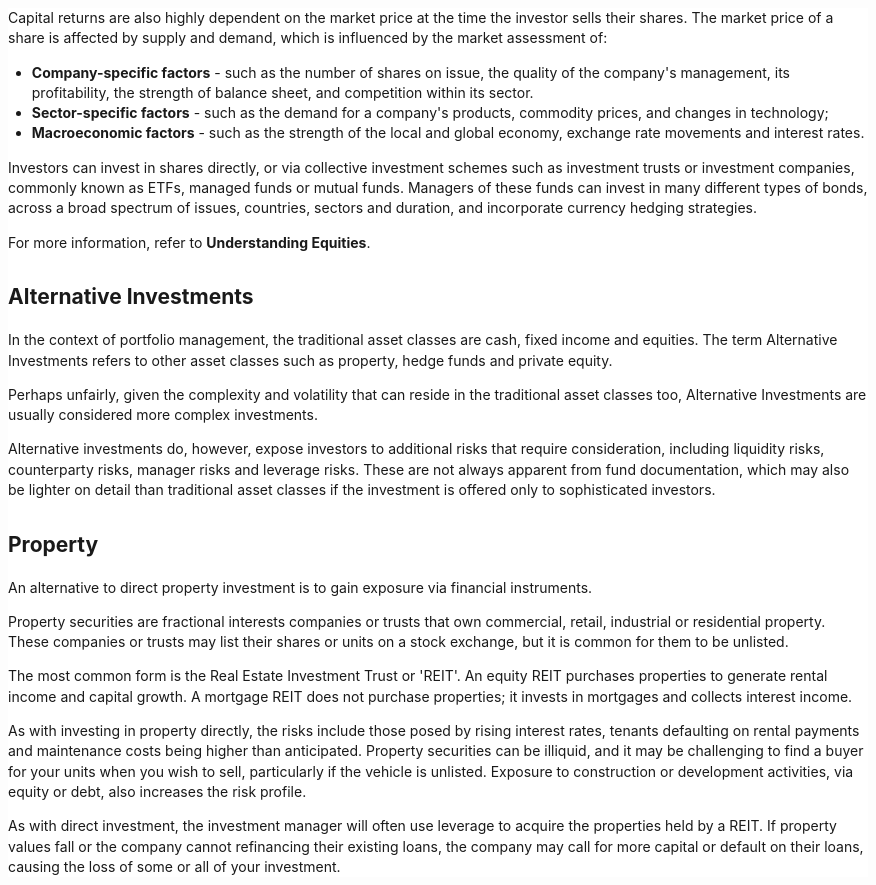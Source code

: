 Capital returns are also highly dependent on the market price at the time the investor sells their shares. The market price of a share is affected by supply and demand, which is influ­enced by the market assessment of:

* **Company-specific factors** - such as the number of shares on issue, the quality of the company's management, its profitability, the strength of balance sheet, and competition within its sector.
* **Sector-specific factors** - such as the demand for a company's products, commodity prices, and changes in technology;
* **Macroeconomic factors** - such as the strength of the local and global economy, exchange rate movements and interest rates.

Investors can invest in shares directly, or via collective investment schemes such as investment trusts or investment companies, commonly known as ETFs, managed funds or mutual funds. Managers of these funds can invest in many different types of bonds, across a broad spectrum of issues, countries, sectors and duration, and incorporate currency hedging strategies.

For more information, refer to **Understanding Equities**.

## Alternative Investments

In the context of portfolio management, the traditional asset classes are cash, fixed income and equities. The term Alternative Investments refers to other asset classes such as property, hedge funds and private equity.

Perhaps unfairly, given the complexity and volatility that can reside in the traditional asset classes too, Alternative Investments are usually considered more complex investments.

Alternative investments do, however, expose investors to additional risks that require consideration, including liquidity risks, counterparty risks, manager risks and leverage risks. These are not always apparent from fund documentation, which may also be lighter on detail than traditional asset classes if the investment is offered only to sophisticated investors.

## Property

An alternative to direct property investment is to gain exposure via financial instruments.

Property securities are fractional interests companies or trusts that own commercial, retail, industrial or residential property. These companies or trusts may list their shares or units on a stock exchange, but it is common for them to be unlisted.

The most common form is the Real Estate Investment Trust or 'REIT'. An equity REIT purchases properties to generate rental income and capital growth. A mortgage REIT does not purchase properties; it invests in mortgages and collects interest income.

As with investing in property directly, the risks include those posed by rising interest rates, tenants defaulting on rental payments and maintenance costs being higher than anticipated. Property securities can be illiquid, and it may be challenging to find a buyer for your units when you wish to sell, particularly if the vehicle is unlisted. Exposure to construction or development activities, via equity or debt, also increases the risk profile.

As with direct investment, the investment manager will often use leverage to acquire the properties held by a REIT. If property values fall or the company cannot refinancing their existing loans, the company may call for more capital or default on their loans, causing the loss of some or all of your investment.
